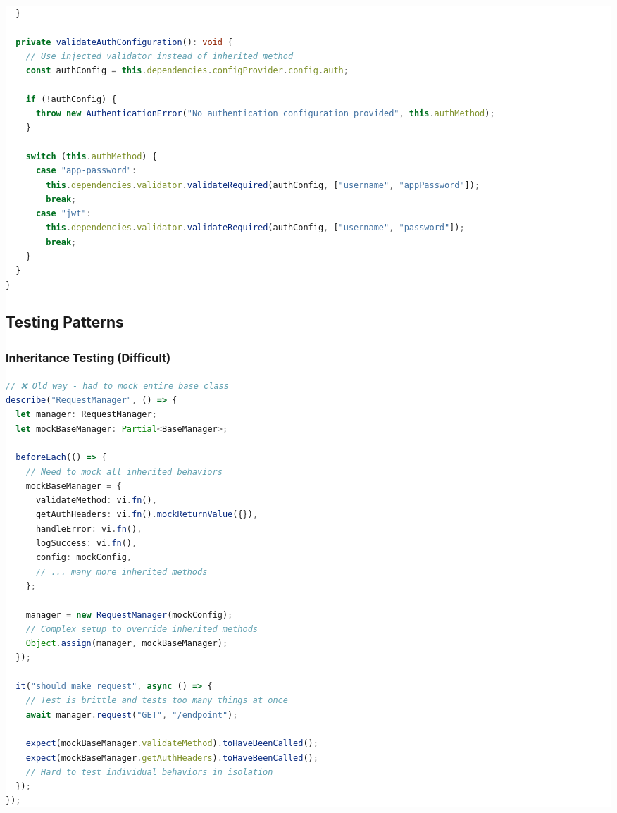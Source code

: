 ```typescript
  }
  
  private validateAuthConfiguration(): void {
    // Use injected validator instead of inherited method
    const authConfig = this.dependencies.configProvider.config.auth;
    
    if (!authConfig) {
      throw new AuthenticationError("No authentication configuration provided", this.authMethod);
    }
    
    switch (this.authMethod) {
      case "app-password":
        this.dependencies.validator.validateRequired(authConfig, ["username", "appPassword"]);
        break;
      case "jwt":
        this.dependencies.validator.validateRequired(authConfig, ["username", "password"]);
        break;
    }
  }
}
```

## Testing Patterns

### Inheritance Testing (Difficult)

```typescript
// ❌ Old way - had to mock entire base class
describe("RequestManager", () => {
  let manager: RequestManager;
  let mockBaseManager: Partial<BaseManager>;
  
  beforeEach(() => {
    // Need to mock all inherited behaviors
    mockBaseManager = {
      validateMethod: vi.fn(),
      getAuthHeaders: vi.fn().mockReturnValue({}),
      handleError: vi.fn(),
      logSuccess: vi.fn(),
      config: mockConfig,
      // ... many more inherited methods
    };
    
    manager = new RequestManager(mockConfig);
    // Complex setup to override inherited methods
    Object.assign(manager, mockBaseManager);
  });
  
  it("should make request", async () => {
    // Test is brittle and tests too many things at once
    await manager.request("GET", "/endpoint");
    
    expect(mockBaseManager.validateMethod).toHaveBeenCalled();
    expect(mockBaseManager.getAuthHeaders).toHaveBeenCalled();
    // Hard to test individual behaviors in isolation
  });
});
```
